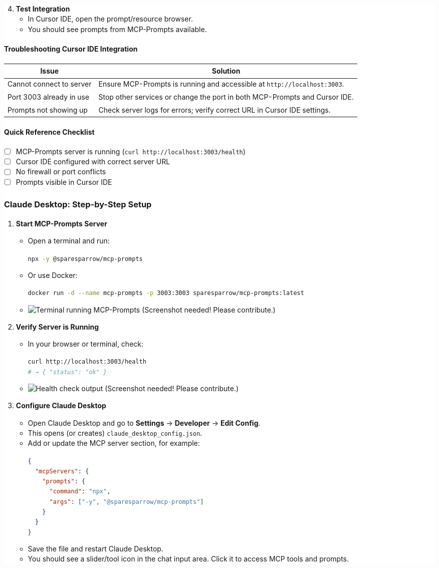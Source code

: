 4. **Test Integration**
   - In Cursor IDE, open the prompt/resource browser.
   - You should see prompts from MCP-Prompts available.

#### Troubleshooting Cursor IDE Integration

| Issue                    | Solution                                                                   |
| ------------------------ | -------------------------------------------------------------------------- |
| Cannot connect to server | Ensure MCP-Prompts is running and accessible at `http://localhost:3003`.   |
| Port 3003 already in use | Stop other services or change the port in both MCP-Prompts and Cursor IDE. |
| Prompts not showing up   | Check server logs for errors; verify correct URL in Cursor IDE settings.   |

#### Quick Reference Checklist

- [ ] MCP-Prompts server is running (`curl http://localhost:3003/health`)
- [ ] Cursor IDE configured with correct server URL
- [ ] No firewall or port conflicts
- [ ] Prompts visible in Cursor IDE

### Claude Desktop: Step-by-Step Setup

1. **Start MCP-Prompts Server**

   - Open a terminal and run:
     ```bash
     npx -y @sparesparrow/mcp-prompts
     ```
   - Or use Docker:
     ```bash
     docker run -d --name mcp-prompts -p 3003:3003 sparesparrow/mcp-prompts:latest
     ```
   - ![Terminal running MCP-Prompts](images/terminal-mcp-prompts.png) (Screenshot needed! Please contribute.)

2. **Verify Server is Running**

   - In your browser or terminal, check:
     ```bash
     curl http://localhost:3003/health
     # → { "status": "ok" }
     ```
   - ![Health check output](images/health-check-output.png) (Screenshot needed! Please contribute.)

3. **Configure Claude Desktop**

   - Open Claude Desktop and go to **Settings** → **Developer** → **Edit Config**.
   - This opens (or creates) `claude_desktop_config.json`.
   - Add or update the MCP server section, for example:
     ```json
     {
       "mcpServers": {
         "prompts": {
           "command": "npx",
           "args": ["-y", "@sparesparrow/mcp-prompts"]
         }
       }
     }
     ```
   - Save the file and restart Claude Desktop.
   - You should see a slider/tool icon in the chat input area. Click it to access MCP tools and prompts.
